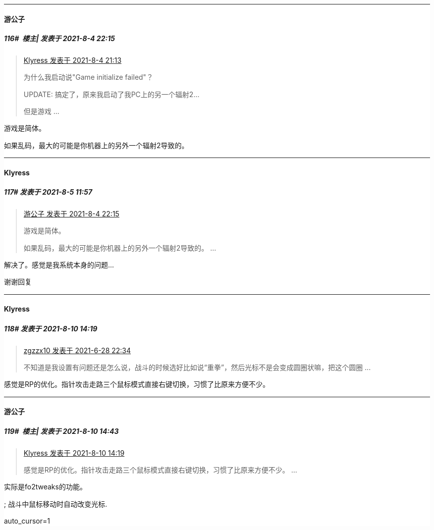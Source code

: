 *****

####  游公子  
##### 116#         楼主| 发表于 2021-8-4 22:15

<blockquote><a href="httphttps://bbs.saraba1st.com/2b/forum.php?mod=redirect&amp;goto=findpost&amp;pid=52240901&amp;ptid=2012218" target="_blank">Klyress 发表于 2021-8-4 21:13</a>

为什么我启动说"Game initialize failed"？

UPDATE: 搞定了，原来我启动了我PC上的另一个辐射2...

但是游戏 ...</blockquote>
游戏是简体。

如果乱码，最大的可能是你机器上的另外一个辐射2导致的。

*****

####  Klyress  
##### 117#       发表于 2021-8-5 11:57

<blockquote><a href="httphttps://bbs.saraba1st.com/2b/forum.php?mod=redirect&amp;goto=findpost&amp;pid=52241708&amp;ptid=2012218" target="_blank">游公子 发表于 2021-8-4 22:15</a>

游戏是简体。

如果乱码，最大的可能是你机器上的另外一个辐射2导致的。 ...</blockquote>
解决了。感觉是我系统本身的问题...

谢谢回复

*****

####  Klyress  
##### 118#       发表于 2021-8-10 14:19

<blockquote><a href="httphttps://bbs.saraba1st.com/2b/forum.php?mod=redirect&amp;goto=findpost&amp;pid=51773494&amp;ptid=2012218" target="_blank">zgzzx10 发表于 2021-6-28 22:34</a>

不知道是我设置有问题还是怎么说，战斗的时候选好比如说“重拳”，然后光标不是会变成圆圈状嘛，把这个圆圈 ...</blockquote>
感觉是RP的优化。指针攻击走路三个鼠标模式直接右键切换，习惯了比原来方便不少。

*****

####  游公子  
##### 119#         楼主| 发表于 2021-8-10 14:43

<blockquote><a href="httphttps://bbs.saraba1st.com/2b/forum.php?mod=redirect&amp;goto=findpost&amp;pid=52315100&amp;ptid=2012218" target="_blank">Klyress 发表于 2021-8-10 14:19</a>

感觉是RP的优化。指针攻击走路三个鼠标模式直接右键切换，习惯了比原来方便不少。 ...</blockquote>
实际是fo2tweaks的功能。

; 战斗中鼠标移动时自动改变光标.

auto_cursor=1

